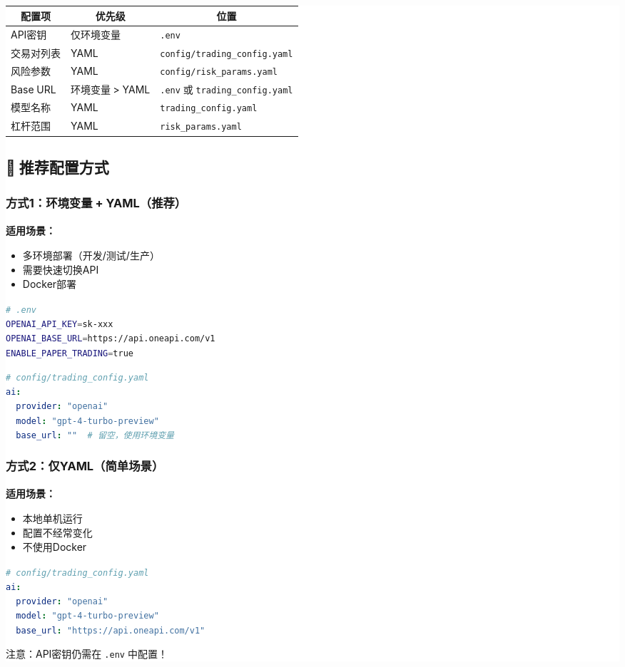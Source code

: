 | 配置项 | 优先级 | 位置 |
|--------|--------|------|
| API密钥 | 仅环境变量 | `.env` |
| 交易对列表 | YAML | `config/trading_config.yaml` |
| 风险参数 | YAML | `config/risk_params.yaml` |
| Base URL | 环境变量 > YAML | `.env` 或 `trading_config.yaml` |
| 模型名称 | YAML | `trading_config.yaml` |
| 杠杆范围 | YAML | `risk_params.yaml` |

## 📝 推荐配置方式

### 方式1：环境变量 + YAML（推荐）

**适用场景：**
- 多环境部署（开发/测试/生产）
- 需要快速切换API
- Docker部署

```bash
# .env
OPENAI_API_KEY=sk-xxx
OPENAI_BASE_URL=https://api.oneapi.com/v1
ENABLE_PAPER_TRADING=true
```

```yaml
# config/trading_config.yaml
ai:
  provider: "openai"
  model: "gpt-4-turbo-preview"
  base_url: ""  # 留空，使用环境变量
```

### 方式2：仅YAML（简单场景）

**适用场景：**
- 本地单机运行
- 配置不经常变化
- 不使用Docker

```yaml
# config/trading_config.yaml
ai:
  provider: "openai"
  model: "gpt-4-turbo-preview"
  base_url: "https://api.oneapi.com/v1"
```

注意：API密钥仍需在 `.env` 中配置！
